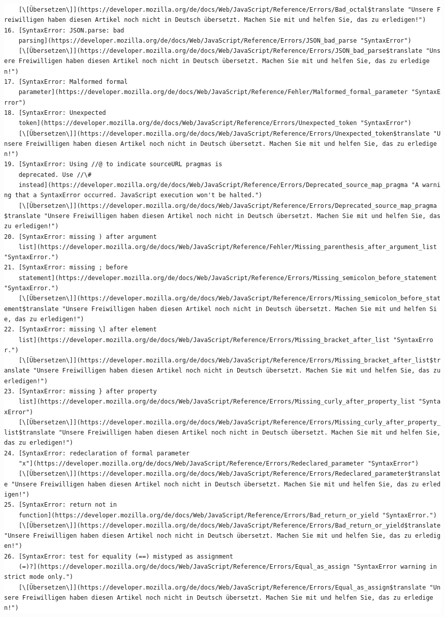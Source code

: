         [\[Übersetzen\]](https://developer.mozilla.org/de/docs/Web/JavaScript/Reference/Errors/Bad_octal$translate "Unsere Freiwilligen haben diesen Artikel noch nicht in Deutsch übersetzt. Machen Sie mit und helfen Sie, das zu erledigen!")
    16. [SyntaxError: JSON.parse: bad
        parsing](https://developer.mozilla.org/de/docs/Web/JavaScript/Reference/Errors/JSON_bad_parse "SyntaxError")
        [\[Übersetzen\]](https://developer.mozilla.org/de/docs/Web/JavaScript/Reference/Errors/JSON_bad_parse$translate "Unsere Freiwilligen haben diesen Artikel noch nicht in Deutsch übersetzt. Machen Sie mit und helfen Sie, das zu erledigen!")
    17. [SyntaxError: Malformed formal
        parameter](https://developer.mozilla.org/de/docs/Web/JavaScript/Reference/Fehler/Malformed_formal_parameter "SyntaxError")
    18. [SyntaxError: Unexpected
        token](https://developer.mozilla.org/de/docs/Web/JavaScript/Reference/Errors/Unexpected_token "SyntaxError")
        [\[Übersetzen\]](https://developer.mozilla.org/de/docs/Web/JavaScript/Reference/Errors/Unexpected_token$translate "Unsere Freiwilligen haben diesen Artikel noch nicht in Deutsch übersetzt. Machen Sie mit und helfen Sie, das zu erledigen!")
    19. [SyntaxError: Using //@ to indicate sourceURL pragmas is
        deprecated. Use //\#
        instead](https://developer.mozilla.org/de/docs/Web/JavaScript/Reference/Errors/Deprecated_source_map_pragma "A warning that a SyntaxError occurred. JavaScript execution won't be halted.")
        [\[Übersetzen\]](https://developer.mozilla.org/de/docs/Web/JavaScript/Reference/Errors/Deprecated_source_map_pragma$translate "Unsere Freiwilligen haben diesen Artikel noch nicht in Deutsch übersetzt. Machen Sie mit und helfen Sie, das zu erledigen!")
    20. [SyntaxError: missing ) after argument
        list](https://developer.mozilla.org/de/docs/Web/JavaScript/Reference/Fehler/Missing_parenthesis_after_argument_list "SyntaxError.")
    21. [SyntaxError: missing ; before
        statement](https://developer.mozilla.org/de/docs/Web/JavaScript/Reference/Errors/Missing_semicolon_before_statement "SyntaxError.")
        [\[Übersetzen\]](https://developer.mozilla.org/de/docs/Web/JavaScript/Reference/Errors/Missing_semicolon_before_statement$translate "Unsere Freiwilligen haben diesen Artikel noch nicht in Deutsch übersetzt. Machen Sie mit und helfen Sie, das zu erledigen!")
    22. [SyntaxError: missing \] after element
        list](https://developer.mozilla.org/de/docs/Web/JavaScript/Reference/Errors/Missing_bracket_after_list "SyntaxError.")
        [\[Übersetzen\]](https://developer.mozilla.org/de/docs/Web/JavaScript/Reference/Errors/Missing_bracket_after_list$translate "Unsere Freiwilligen haben diesen Artikel noch nicht in Deutsch übersetzt. Machen Sie mit und helfen Sie, das zu erledigen!")
    23. [SyntaxError: missing } after property
        list](https://developer.mozilla.org/de/docs/Web/JavaScript/Reference/Errors/Missing_curly_after_property_list "SyntaxError")
        [\[Übersetzen\]](https://developer.mozilla.org/de/docs/Web/JavaScript/Reference/Errors/Missing_curly_after_property_list$translate "Unsere Freiwilligen haben diesen Artikel noch nicht in Deutsch übersetzt. Machen Sie mit und helfen Sie, das zu erledigen!")
    24. [SyntaxError: redeclaration of formal parameter
        "x"](https://developer.mozilla.org/de/docs/Web/JavaScript/Reference/Errors/Redeclared_parameter "SyntaxError")
        [\[Übersetzen\]](https://developer.mozilla.org/de/docs/Web/JavaScript/Reference/Errors/Redeclared_parameter$translate "Unsere Freiwilligen haben diesen Artikel noch nicht in Deutsch übersetzt. Machen Sie mit und helfen Sie, das zu erledigen!")
    25. [SyntaxError: return not in
        function](https://developer.mozilla.org/de/docs/Web/JavaScript/Reference/Errors/Bad_return_or_yield "SyntaxError.")
        [\[Übersetzen\]](https://developer.mozilla.org/de/docs/Web/JavaScript/Reference/Errors/Bad_return_or_yield$translate "Unsere Freiwilligen haben diesen Artikel noch nicht in Deutsch übersetzt. Machen Sie mit und helfen Sie, das zu erledigen!")
    26. [SyntaxError: test for equality (==) mistyped as assignment
        (=)?](https://developer.mozilla.org/de/docs/Web/JavaScript/Reference/Errors/Equal_as_assign "SyntaxError warning in strict mode only.")
        [\[Übersetzen\]](https://developer.mozilla.org/de/docs/Web/JavaScript/Reference/Errors/Equal_as_assign$translate "Unsere Freiwilligen haben diesen Artikel noch nicht in Deutsch übersetzt. Machen Sie mit und helfen Sie, das zu erledigen!")